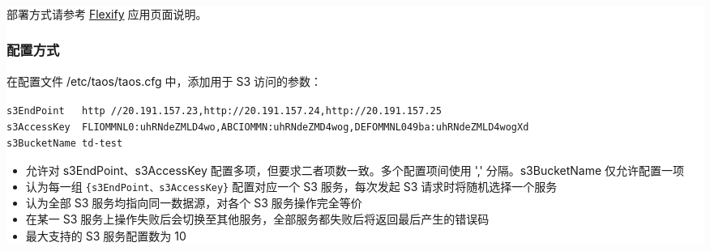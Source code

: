 部署方式请参考 [Flexify](https://azuremarketplace.microsoft.com/en-us/marketplace/apps/flexify.azure-s3-api?tab=Overview)  应用页面说明。

### 配置方式

在配置文件 /etc/taos/taos.cfg 中，添加用于 S3 访问的参数：

```
s3EndPoint   http //20.191.157.23,http://20.191.157.24,http://20.191.157.25
s3AccessKey  FLIOMMNL0:uhRNdeZMLD4wo,ABCIOMMN:uhRNdeZMD4wog,DEFOMMNL049ba:uhRNdeZMLD4wogXd
s3BucketName td-test
```

- 允许对 s3EndPoint、s3AccessKey 配置多项，但要求二者项数一致。多个配置项间使用 ',' 分隔。s3BucketName 仅允许配置一项
- 认为每一组 `{s3EndPoint、s3AccessKey}` 配置对应一个 S3 服务，每次发起 S3 请求时将随机选择一个服务
- 认为全部 S3 服务均指向同一数据源，对各个 S3 服务操作完全等价
- 在某一 S3 服务上操作失败后会切换至其他服务，全部服务都失败后将返回最后产生的错误码
- 最大支持的 S3 服务配置数为 10
